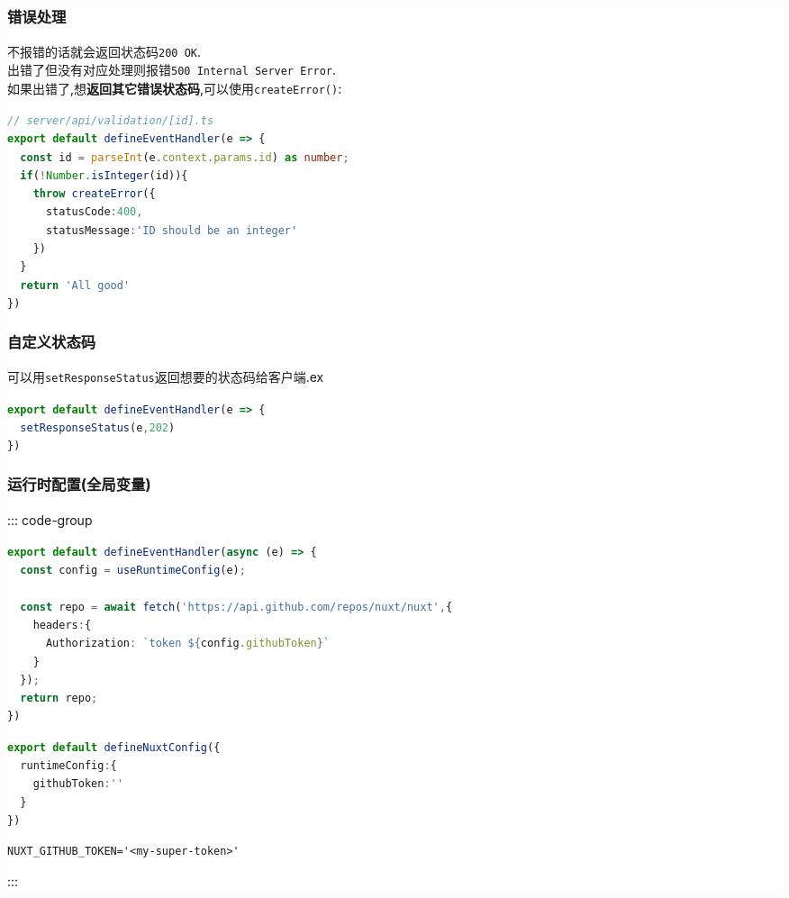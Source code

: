 ### 错误处理
不报错的话就会返回状态码`200 OK`.  
出错了但没有对应处理则报错`500 Internal Server Error`.  
如果出错了,想**返回其它错误状态码**,可以使用`createError()`:
```ts
// server/api/validation/[id].ts
export default defineEventHandler(e => {
  const id = parseInt(e.context.params.id) as number;
  if(!Number.isInteger(id)){
    throw createError({
      statusCode:400,
      statusMessage:'ID should be an integer'
    })
  }
  return 'All good'
})
```

### 自定义状态码
可以用`setResponseStatus`返回想要的状态码给客户端.ex
```ts
export default defineEventHandler(e => {
  setResponseStatus(e,202)
})
```

### 运行时配置(全局变量)

::: code-group

```ts [server/api/foo.ts]
export default defineEventHandler(async (e) => {
  const config = useRuntimeConfig(e);

  const repo = await fetch('https://api.github.com/repos/nuxt/nuxt',{
    headers:{
      Authorization: `token ${config.githubToken}`
    }
  });
  return repo;
})
```

```ts [nuxt.config.ts]
export default defineNuxtConfig({
  runtimeConfig:{
    githubToken:''
  }
})
```

```text [.env]
NUXT_GITHUB_TOKEN='<my-super-token>'
```
:::
